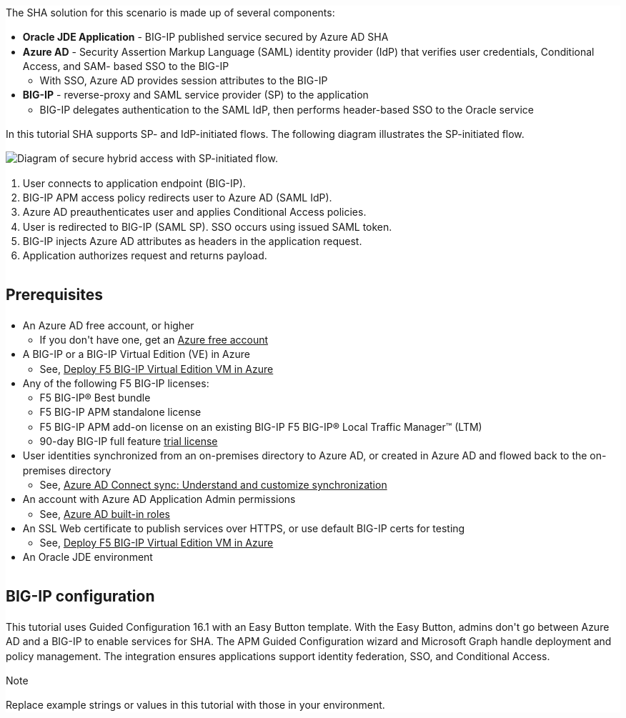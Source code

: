 The SHA solution for this scenario is made up of several components:

* **Oracle JDE Application** - BIG-IP published service secured by Azure AD SHA
* **Azure AD** - Security Assertion Markup Language (SAML) identity provider (IdP) that verifies user credentials, Conditional Access, and SAM- based SSO to the BIG-IP
  * With SSO, Azure AD provides session attributes to the BIG-IP
* **BIG-IP** - reverse-proxy and SAML service provider (SP) to the application
  * BIG-IP delegates authentication to the SAML IdP, then performs header-based SSO to the Oracle service

In this tutorial SHA supports SP- and IdP-initiated flows. The following diagram illustrates the SP-initiated flow.

   ![Diagram of secure hybrid access with SP-initiated flow.](./media/f5-big-ip-easy-button-oracle-jde/sp-initiated-flow.png)

1. User connects to application endpoint (BIG-IP).
2. BIG-IP APM access policy redirects user to Azure AD (SAML IdP).
3. Azure AD preauthenticates user and applies Conditional Access policies.
4. User is redirected to BIG-IP (SAML SP). SSO occurs using issued SAML token.
5. BIG-IP injects Azure AD attributes as headers in the application request.
6. Application authorizes request and returns payload.

## Prerequisites

* An Azure AD free account, or higher
  * If you don't have one, get an [Azure free account](https://azure.microsoft.com/free/active-directory/)
* A BIG-IP or a BIG-IP Virtual Edition (VE) in Azure
  * See, [Deploy F5 BIG-IP Virtual Edition VM in Azure](./f5-bigip-deployment-guide.md)
* Any of the following F5 BIG-IP licenses:
    * F5 BIG-IP® Best bundle
    * F5 BIG-IP APM standalone license
    * F5 BIG-IP APM add-on license on an existing BIG-IP F5 BIG-IP® Local Traffic Manager™ (LTM)
    * 90-day BIG-IP full feature [trial license](https://www.f5.com/trial/big-ip-trial.php)
* User identities synchronized from an on-premises directory to Azure AD, or created in Azure AD and flowed back to the on-premises directory
  * See, [Azure AD Connect sync: Understand and customize synchronization](../hybrid/connect/how-to-connect-sync-whatis.md)
* An account with Azure AD Application Admin permissions
  * See, [Azure AD built-in roles](../roles/permissions-reference.md)
* An SSL Web certificate to publish services over HTTPS, or use default BIG-IP certs for testing
  * See, [Deploy F5 BIG-IP Virtual Edition VM in Azure](./f5-bigip-deployment-guide.md)
* An Oracle JDE environment

## BIG-IP configuration

This tutorial uses Guided Configuration 16.1 with an Easy Button template. With the Easy Button, admins don't go between Azure AD and a BIG-IP to enable services for SHA. The APM Guided Configuration wizard and Microsoft Graph handle deployment and policy management. The integration ensures applications support identity federation, SSO, and Conditional Access.

   >[!NOTE] 
   > Replace example strings or values in this tutorial with those in your environment.
